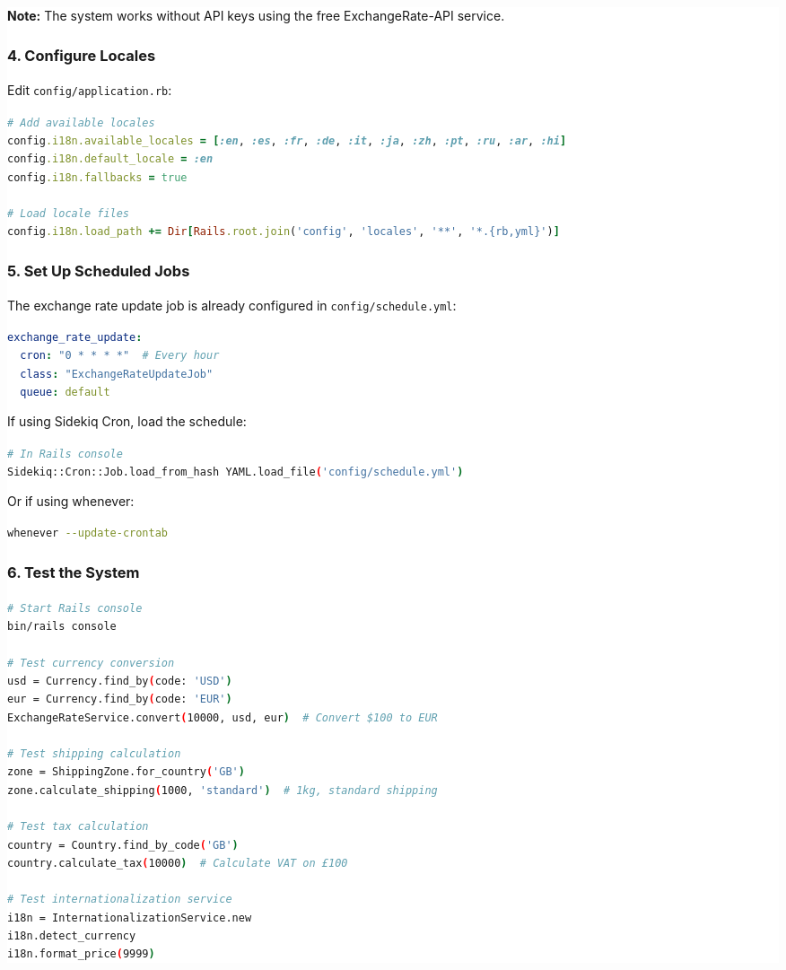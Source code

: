 **Note:** The system works without API keys using the free ExchangeRate-API service.

### 4. Configure Locales

Edit `config/application.rb`:

```ruby
# Add available locales
config.i18n.available_locales = [:en, :es, :fr, :de, :it, :ja, :zh, :pt, :ru, :ar, :hi]
config.i18n.default_locale = :en
config.i18n.fallbacks = true

# Load locale files
config.i18n.load_path += Dir[Rails.root.join('config', 'locales', '**', '*.{rb,yml}')]
```

### 5. Set Up Scheduled Jobs

The exchange rate update job is already configured in `config/schedule.yml`:

```yaml
exchange_rate_update:
  cron: "0 * * * *"  # Every hour
  class: "ExchangeRateUpdateJob"
  queue: default
```

If using Sidekiq Cron, load the schedule:

```bash
# In Rails console
Sidekiq::Cron::Job.load_from_hash YAML.load_file('config/schedule.yml')
```

Or if using whenever:

```bash
whenever --update-crontab
```

### 6. Test the System

```bash
# Start Rails console
bin/rails console

# Test currency conversion
usd = Currency.find_by(code: 'USD')
eur = Currency.find_by(code: 'EUR')
ExchangeRateService.convert(10000, usd, eur)  # Convert $100 to EUR

# Test shipping calculation
zone = ShippingZone.for_country('GB')
zone.calculate_shipping(1000, 'standard')  # 1kg, standard shipping

# Test tax calculation
country = Country.find_by_code('GB')
country.calculate_tax(10000)  # Calculate VAT on £100

# Test internationalization service
i18n = InternationalizationService.new
i18n.detect_currency
i18n.format_price(9999)
```
